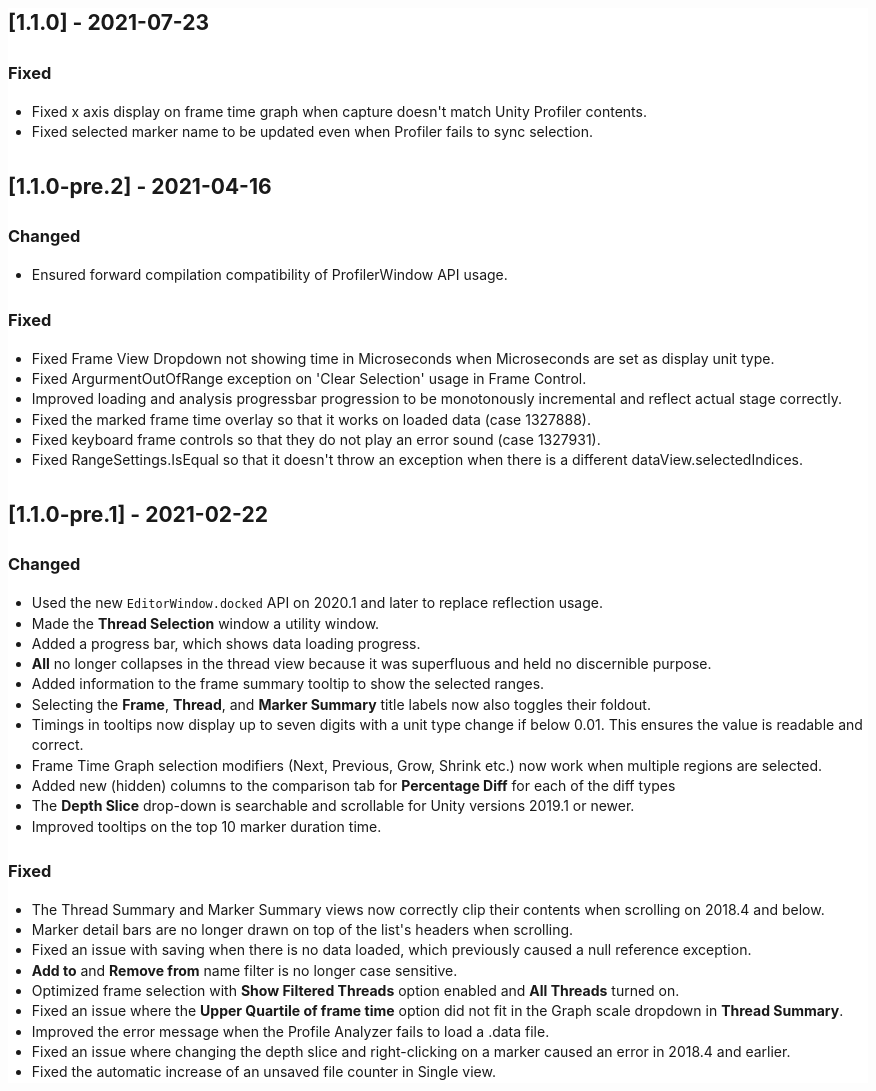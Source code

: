 ## [1.1.0] - 2021-07-23

### Fixed

* Fixed x axis display on frame time graph when capture doesn't match Unity Profiler contents.
* Fixed selected marker name to be updated even when Profiler fails to sync selection.

## [1.1.0-pre.2] - 2021-04-16

### Changed

* Ensured forward compilation compatibility of ProfilerWindow API usage.

### Fixed

* Fixed Frame View Dropdown not showing time in Microseconds when Microseconds are set as display unit type.
* Fixed ArgurmentOutOfRange exception on 'Clear Selection' usage in Frame Control.
* Improved loading and analysis progressbar progression to be monotonously incremental and reflect actual stage correctly.
* Fixed the marked frame time overlay so that it works on loaded data (case 1327888).
* Fixed keyboard frame controls so that they do not play an error sound (case 1327931).
* Fixed RangeSettings.IsEqual so that it doesn't throw an exception when there is a different dataView.selectedIndices.

## [1.1.0-pre.1] - 2021-02-22

### Changed

* Used the new `EditorWindow.docked` API on 2020.1 and later to replace reflection usage.  
* Made the **Thread Selection** window a utility window.
* Added a progress bar, which shows data loading progress.
* **All** no longer collapses in the thread view because it was superfluous and held no discernible purpose.
* Added information to the frame summary tooltip to show the selected ranges.
* Selecting the **Frame**, **Thread**, and **Marker Summary** title labels now also toggles their foldout.
* Timings in tooltips now display up to seven digits with a unit type change if below 0.01. This ensures the value is readable and correct.
* Frame Time Graph selection modifiers (Next, Previous, Grow, Shrink etc.) now work when multiple regions are selected.
* Added new (hidden) columns to the comparison tab for **Percentage Diff** for each of the diff types
* The **Depth Slice** drop-down is searchable and scrollable for Unity versions 2019.1 or newer.
* Improved tooltips on the top 10 marker duration time.

### Fixed

* The Thread Summary and Marker Summary views now correctly clip their contents when scrolling on 2018.4 and below.
* Marker detail bars are no longer drawn on top of the list's headers when scrolling.
* Fixed an issue with saving when there is no data loaded, which previously caused a null reference exception.
* **Add to** and **Remove from** name filter is no longer case sensitive.
* Optimized frame selection with **Show Filtered Threads** option enabled and **All Threads** turned on.
* Fixed an issue where the **Upper Quartile of frame time** option did not fit in the Graph scale dropdown in **Thread Summary**.
* Improved the error message when the Profile Analyzer fails to load a .data file.
* Fixed an issue where changing the depth slice and right-clicking on a marker caused an error in 2018.4 and earlier.
* Fixed the automatic increase of an unsaved file counter in Single view.